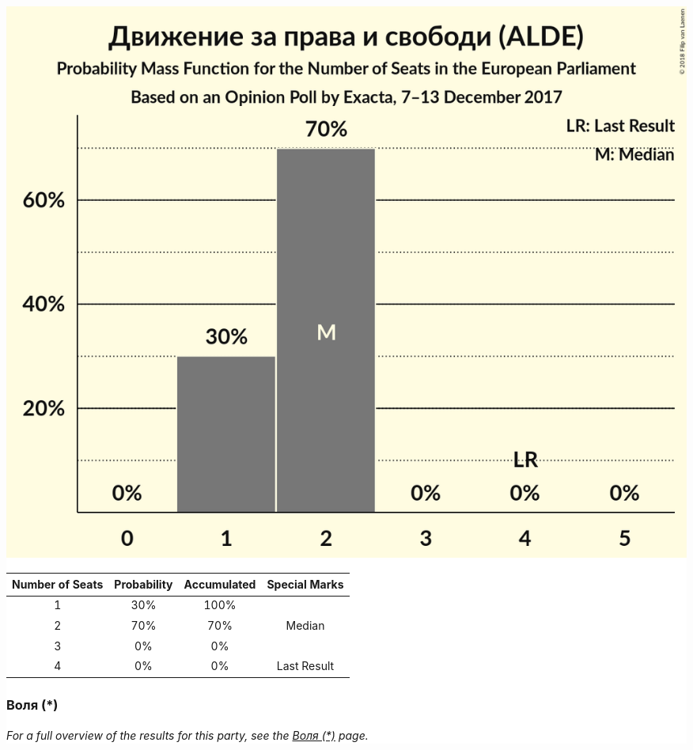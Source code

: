 ![Graph with seats probability mass function not yet produced](2017-12-13-Exacta-seats-pmf-движениезаправаисвободиalde.png "Seats Probability Mass Function")

| Number of Seats | Probability | Accumulated | Special Marks |
|:---------------:|:-----------:|:-----------:|:-------------:|
| 1 | 30% | 100% |  |
| 2 | 70% | 70% | Median |
| 3 | 0% | 0% |  |
| 4 | 0% | 0% | Last Result |

### Воля (*)

*For a full overview of the results for this party, see the [Воля (*)](party-воля.html) page.*
